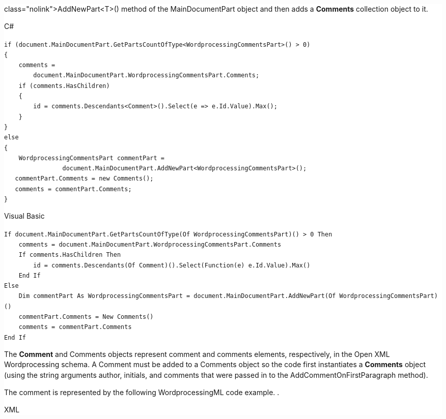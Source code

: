 class="nolink">AddNewPart\<T\>()</span></span> method of the <span
sdata="cer"
target="T:DocumentFormat.OpenXml.Packaging.MainDocumentPart"><span
class="nolink">MainDocumentPart</span></span> object and then adds a
**Comments** collection object to it.

C\# 

    if (document.MainDocumentPart.GetPartsCountOfType<WordprocessingCommentsPart>() > 0)
    {
        comments = 
            document.MainDocumentPart.WordprocessingCommentsPart.Comments;
        if (comments.HasChildren)
        {
            id = comments.Descendants<Comment>().Select(e => e.Id.Value).Max();
        }
    }
    else
    {
        WordprocessingCommentsPart commentPart = 
                    document.MainDocumentPart.AddNewPart<WordprocessingCommentsPart>();
       commentPart.Comments = new Comments();
       comments = commentPart.Comments;
    }

Visual Basic 

    If document.MainDocumentPart.GetPartsCountOfType(Of WordprocessingCommentsPart)() > 0 Then
        comments = document.MainDocumentPart.WordprocessingCommentsPart.Comments
        If comments.HasChildren Then
            id = comments.Descendants(Of Comment)().Select(Function(e) e.Id.Value).Max()
        End If
    Else
        Dim commentPart As WordprocessingCommentsPart = document.MainDocumentPart.AddNewPart(Of WordprocessingCommentsPart)()
        commentPart.Comments = New Comments()
        comments = commentPart.Comments
    End If

The **Comment** and <span
class="keyword">Comments</span> objects represent comment and comments
elements, respectively, in the Open XML Wordprocessing schema. A <span
class="keyword">Comment</span> must be added to a <span
class="keyword">Comments</span> object so the code first instantiates a
**Comments** object (using the string arguments
<span class="code">author</span>, <span class="code">initials</span>,
and <span class="code">comments</span> that were passed in to the <span
class="code">AddCommentOnFirstParagraph</span> method).

The comment is represented by the following WordprocessingML code
example. .

<span codelanguage="xmlLang"></span>
XML 
